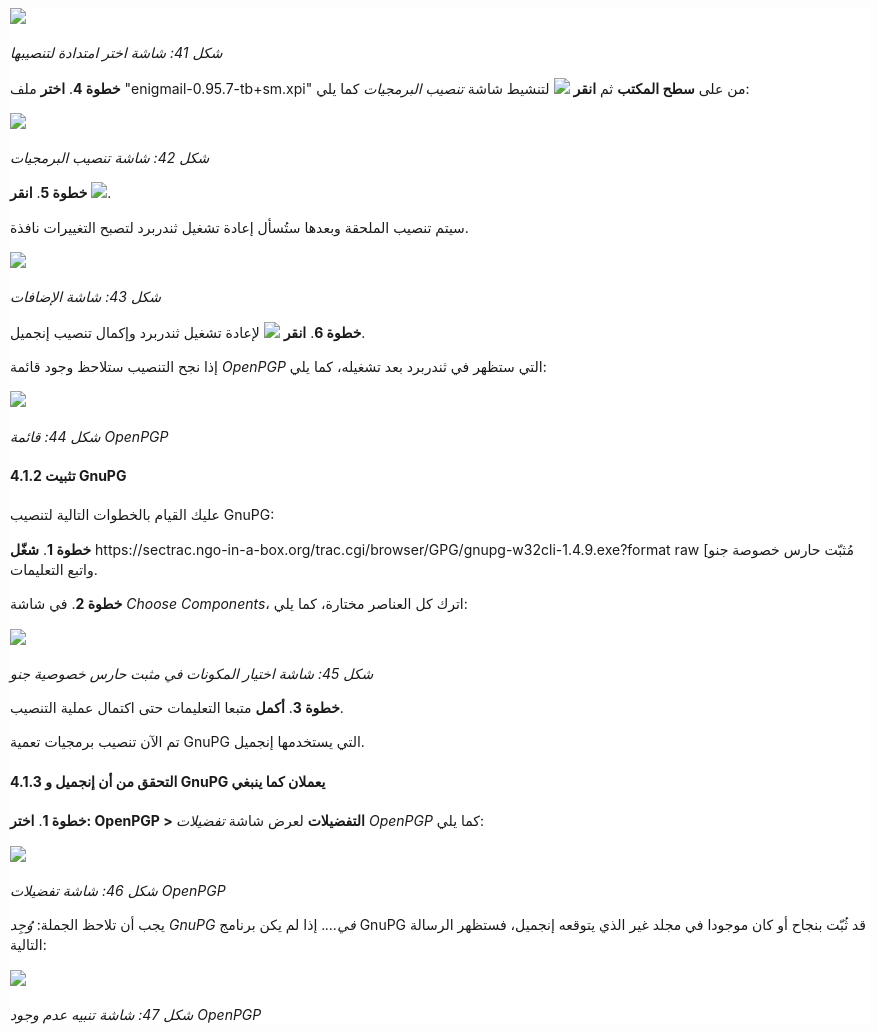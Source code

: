 <p><img src="/sites/securitybkp.ngoinabox.org/files/u5/thunderbird-ar/35.png" /></p>

<p><i>شكل 41: شاشة اختر امتدادة لتنصيبها</i></p>

<p><b>خطوة 4</b>. <b>اختر</b> ملف "enigmail-0.95.7-tb+sm.xpi" من على <b>سطح المكتب</b> ثم <b>انقر</b> <img src="/sites/securitybkp.ngoinabox.org/files/u5/thunderbird-ar/19.png" /> لتنشيط شاشة <i>تنصيب البرمجيات</i> كما يلي:</p>

<p><img src="/sites/securitybkp.ngoinabox.org/files/u5/thunderbird-ar/36.png" /></p>

<p><i>شكل 42: شاشة تنصيب البرمجيات</i></p>

<p><b>خطوة 5</b>. <b>انقر</b> <img src="/sites/securitybkp.ngoinabox.org/files/u5/thunderbird-ar/37.png" />.</p>

<p>سيتم تنصيب الملحقة وبعدها ستُسأل إعادة تشغيل ثندربرد لتصبح التغييرات نافذة.</p>

<p><img src="/sites/securitybkp.ngoinabox.org/files/u5/thunderbird-ar/38.png" /></p>

<p><i>شكل 43: شاشة الإضافات</i></p>

<p><b>خطوة 6</b>. <b>انقر</b> <img src="/sites/securitybkp.ngoinabox.org/files/u5/thunderbird-ar/39.png" /> لإعادة تشغيل ثندربرد وإكمال تنصيب إنجميل.</p>

<p>إذا نجح التنصيب ستلاحظ وجود قائمة <i>OpenPGP</i> التي ستظهر في ثندربرد بعد تشغيله، كما يلي:</p>

<p><img src="/sites/securitybkp.ngoinabox.org/files/u5/thunderbird-ar/53.png" /></p>

<p><i>شكل 44: قائمة OpenPGP</i></p>

<h4>4.1.2 تثبيت GnuPG</h4>

<p>عليك القيام بالخطوات التالية لتنصيب GnuPG:</p>

<p><b>خطوة 1</b>. <b>شغّل</b> https://sectrac.ngo-in-a-box.org/trac.cgi/browser/GPG/gnupg-w32cli-1.4.9.exe?format raw مُثبّت حارس خصوصة جنو] واتبع التعليمات.</p>

<p><b>خطوة 2</b>. في شاشة <i>Choose Components</i>، اترك كل العناصر مختارة، كما يلي:</p>

<p><img src="/sites/securitybkp.ngoinabox.org/files/u5/thunderbird-ar/124.png" /></p>

<p><i>شكل 45: شاشة اختيار المكونات في مثبت حارس خصوصية جنو</i></p>

<p><b>خطوة 3</b>. <b>أكمل</b> متبعا التعليمات حتى اكتمال عملية التنصيب.</p>

<p>تم الآن تنصيب برمجيات تعمية GnuPG التي يستخدمها إنجميل.</p>

<h4>4.1.3 التحقق من أن إنجميل و GnuPG يعملان كما ينبغي</h4>

<p><b>خطوة 1</b>. <b>اختر: OpenPGP &gt; التفضيلات</b> لعرض شاشة <i>تفضيلات OpenPGP</i> كما يلي:</p>

<p><img src="/sites/securitybkp.ngoinabox.org/files/u5/thunderbird-ar/54.png" /></p>

<p><i>شكل 46: شاشة تفضيلات OpenPGP</i></p>

<p>يجب أن تلاحظ الجملة: <i>وُجِد GnuPG في...</i>. إذا لم يكن برنامج GnuPG قد ثُبّت بنجاح أو كان موجودا في مجلد غير الذي يتوقعه إنجميل، فستظهر الرسالة التالية:</p>

<p><img src="/sites/securitybkp.ngoinabox.org/files/u5/thunderbird-ar/55.png" /></p>

<p><i>شكل 47: شاشة تنبيه عدم وجود OpenPGP</i></p>
